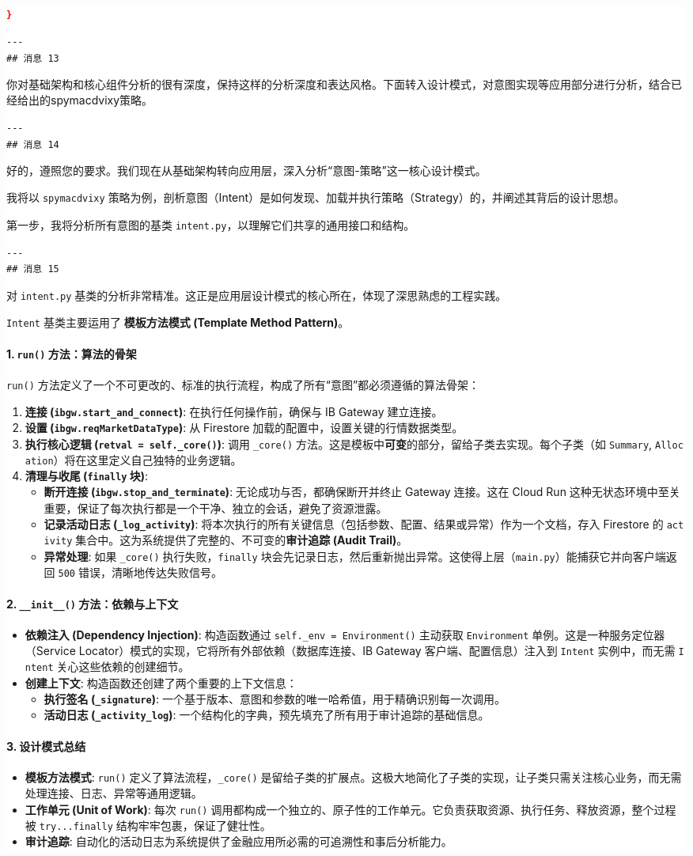 ```json
}
```
```
---
## 消息 13
```
你对基础架构和核心组件分析的很有深度，保持这样的分析深度和表达风格。下面转入设计模式，对意图实现等应用部分进行分析，结合已经给出的spymacdvixy策略。
```
---
## 消息 14
```
好的，遵照您的要求。我们现在从基础架构转向应用层，深入分析“意图-策略”这一核心设计模式。

我将以 `spymacdvixy` 策略为例，剖析意图（Intent）是如何发现、加载并执行策略（Strategy）的，并阐述其背后的设计思想。

第一步，我将分析所有意图的基类 `intent.py`，以理解它们共享的通用接口和结构。
```
---
## 消息 15
```
对 `intent.py` 基类的分析非常精准。这正是应用层设计模式的核心所在，体现了深思熟虑的工程实践。

`Intent` 基类主要运用了 **模板方法模式 (Template Method Pattern)**。

#### 1. `run()` 方法：算法的骨架

`run()` 方法定义了一个不可更改的、标准的执行流程，构成了所有“意图”都必须遵循的算法骨架：

1.  **连接 (`ibgw.start_and_connect`)**: 在执行任何操作前，确保与 IB Gateway 建立连接。
2.  **设置 (`ibgw.reqMarketDataType`)**: 从 Firestore 加载的配置中，设置关键的行情数据类型。
3.  **执行核心逻辑 (`retval = self._core()`)**: 调用 `_core()` 方法。这是模板中**可变**的部分，留给子类去实现。每个子类（如 `Summary`, `Allocation`）将在这里定义自己独特的业务逻辑。
4.  **清理与收尾 (`finally` 块)**:
    *   **断开连接 (`ibgw.stop_and_terminate`)**: 无论成功与否，都确保断开并终止 Gateway 连接。这在 Cloud Run 这种无状态环境中至关重要，保证了每次执行都是一个干净、独立的会话，避免了资源泄露。
    *   **记录活动日志 (`_log_activity`)**: 将本次执行的所有关键信息（包括参数、配置、结果或异常）作为一个文档，存入 Firestore 的 `activity` 集合中。这为系统提供了完整的、不可变的**审计追踪 (Audit Trail)**。
    *   **异常处理**: 如果 `_core()` 执行失败，`finally` 块会先记录日志，然后重新抛出异常。这使得上层（`main.py`）能捕获它并向客户端返回 `500` 错误，清晰地传达失败信号。

#### 2. `__init__()` 方法：依赖与上下文

*   **依赖注入 (Dependency Injection)**: 构造函数通过 `self._env = Environment()` 主动获取 `Environment` 单例。这是一种服务定位器（Service Locator）模式的实现，它将所有外部依赖（数据库连接、IB Gateway 客户端、配置信息）注入到 `Intent` 实例中，而无需 `Intent` 关心这些依赖的创建细节。
*   **创建上下文**: 构造函数还创建了两个重要的上下文信息：
    *   **执行签名 (`_signature`)**: 一个基于版本、意图和参数的唯一哈希值，用于精确识别每一次调用。
    *   **活动日志 (`_activity_log`)**: 一个结构化的字典，预先填充了所有用于审计追踪的基础信息。

#### 3. 设计模式总结

*   **模板方法模式**: `run()` 定义了算法流程，`_core()` 是留给子类的扩展点。这极大地简化了子类的实现，让子类只需关注核心业务，而无需处理连接、日志、异常等通用逻辑。
*   **工作单元 (Unit of Work)**: 每次 `run()` 调用都构成一个独立的、原子性的工作单元。它负责获取资源、执行任务、释放资源，整个过程被 `try...finally` 结构牢牢包裹，保证了健壮性。
*   **审计追踪**: 自动化的活动日志为系统提供了金融应用所必需的可追溯性和事后分析能力。
